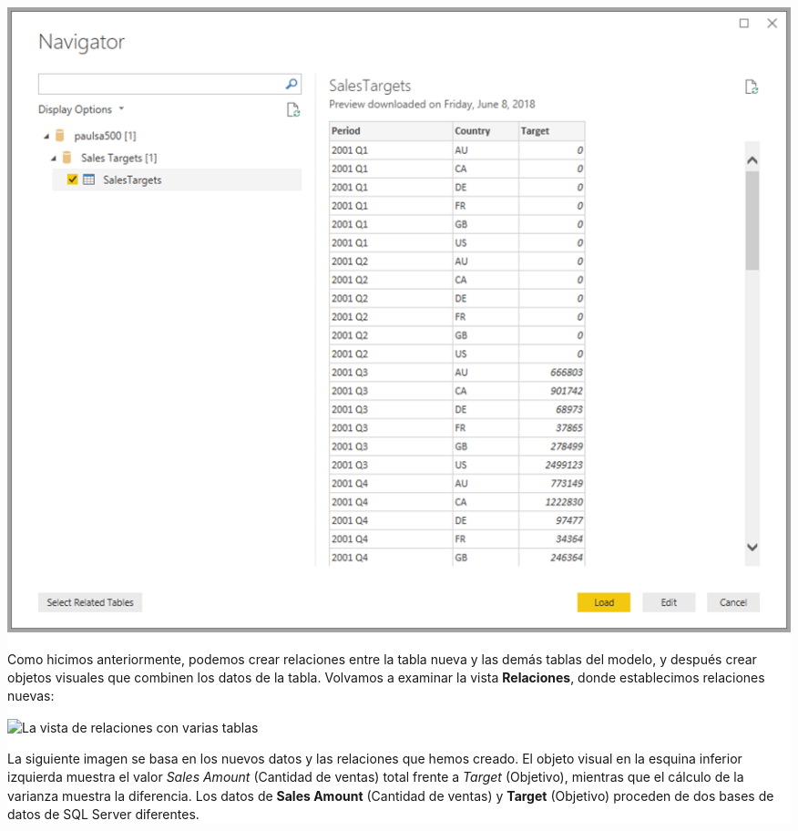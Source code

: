 ![La ventana Navegador](media/desktop-composite-models/composite-models_12.png)

Como hicimos anteriormente, podemos crear relaciones entre la tabla nueva y las demás tablas del modelo, y después crear objetos visuales que combinen los datos de la tabla. Volvamos a examinar la vista **Relaciones**, donde establecimos relaciones nuevas:

![La vista de relaciones con varias tablas](media/desktop-composite-models/composite-models_13.png)

La siguiente imagen se basa en los nuevos datos y las relaciones que hemos creado. El objeto visual en la esquina inferior izquierda muestra el valor *Sales Amount* (Cantidad de ventas) total frente a *Target* (Objetivo), mientras que el cálculo de la varianza muestra la diferencia. Los datos de **Sales Amount** (Cantidad de ventas) y **Target** (Objetivo) proceden de dos bases de datos de SQL Server diferentes.
